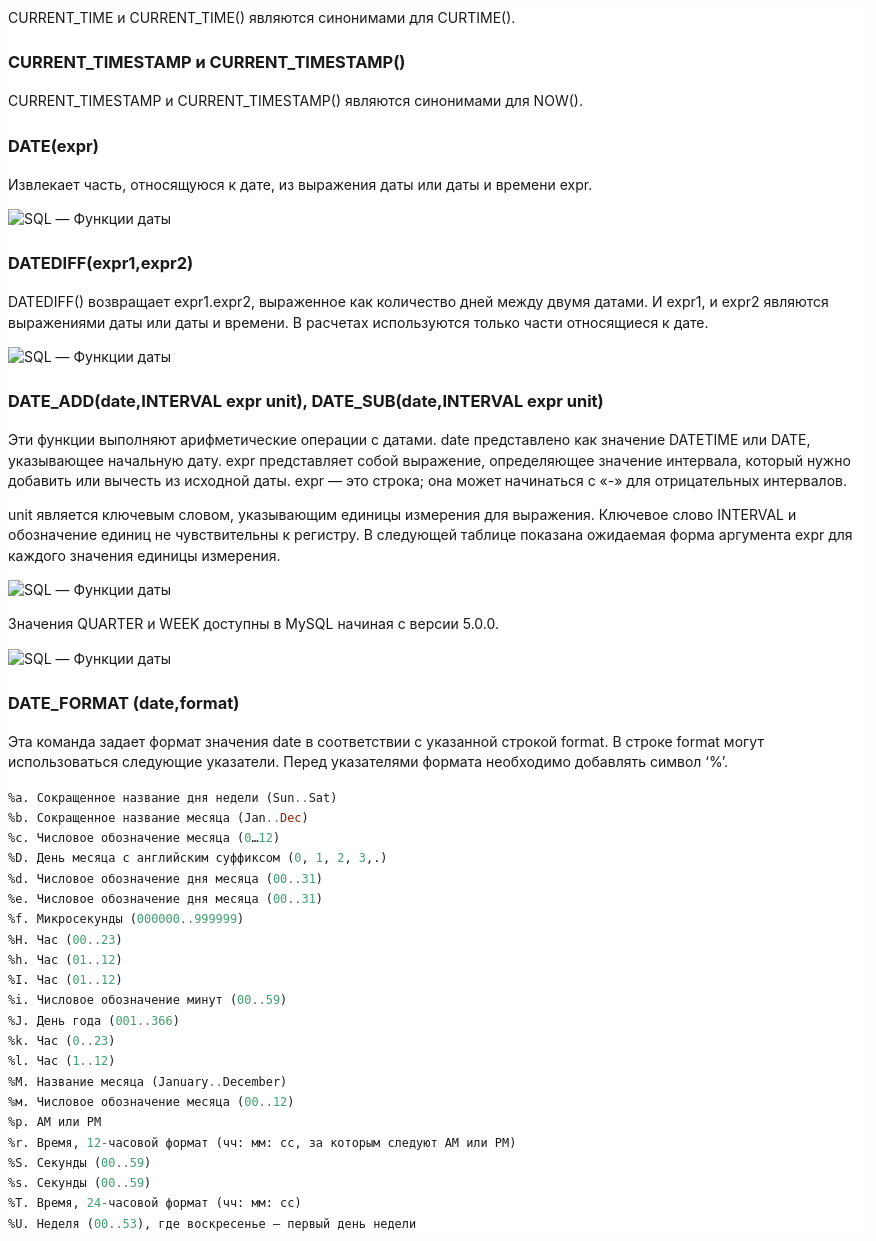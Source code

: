 CURRENT_TIME и CURRENT_TIME() являются синонимами для CURTIME().

### CURRENT_TIMESTAMP и CURRENT_TIMESTAMP()

CURRENT_TIMESTAMP и CURRENT_TIMESTAMP() являются синонимами для NOW().

### DATE(expr)

Извлекает часть, относящуюся к дате, из выражения даты или даты и времени expr.

![SQL — Функции даты](https://webformyself.com/wp-content/uploads/2017/537/7.jpg)

### DATEDIFF(expr1,expr2)

DATEDIFF() возвращает expr1.expr2, выраженное как количество дней между двумя датами. И expr1, и expr2 являются выражениями даты или даты и времени. В расчетах используются только части относящиеся к дате.

![SQL — Функции даты](https://webformyself.com/wp-content/uploads/2017/537/8.jpg)

### DATE_ADD(date,INTERVAL expr unit), DATE_SUB(date,INTERVAL expr unit)

Эти функции выполняют арифметические операции с датами. date представлено как значение DATETIME или DATE, указывающее начальную дату. expr представляет собой выражение, определяющее значение интервала, который нужно добавить или вычесть из исходной даты. expr — это строка; она может начинаться с «-» для отрицательных интервалов.

unit является ключевым словом, указывающим единицы измерения для выражения. Ключевое слово INTERVAL и обозначение единиц не чувствительны к регистру. В следующей таблице показана ожидаемая форма аргумента expr для каждого значения единицы измерения.

![SQL — Функции даты](https://webformyself.com/wp-content/uploads/2017/537/9.jpg)

Значения QUARTER и WEEK доступны в MySQL начиная с версии 5.0.0.

![SQL — Функции даты](https://webformyself.com/wp-content/uploads/2017/537/10.jpg)

### DATE_FORMAT (date,format)

Эта команда задает формат значения date в соответствии с указанной строкой format. В строке format могут использоваться следующие указатели. Перед указателями формата необходимо добавлять символ ‘%’.
```sql
%a. Сокращенное название дня недели (Sun..Sat)
%b. Сокращенное название месяца (Jan..Dec)
%с. Числовое обозначение месяца (0…12)
%D. День месяца с английским суффиксом (0, 1, 2, 3,.)
%d. Числовое обозначение дня месяца (00..31)
%е. Числовое обозначение дня месяца (00..31)
%f. Микросекунды (000000..999999)
%H. Час (00..23)
%h. Час (01..12)
%I. Час (01..12)
%i. Числовое обозначение минут (00..59)
%J. День года (001..366)
%k. Час (0..23)
%l. Час (1..12)
%M. Название месяца (January..December)
%м. Числовое обозначение месяца (00..12)
%р. AM или PM
%r. Время, 12-часовой формат (чч: мм: сс, за которым следуют AM или PM)
%S. Секунды (00..59)
%s. Секунды (00..59)
%Т. Время, 24-часовой формат (чч: мм: сс)
%U. Неделя (00..53), где воскресенье — первый день недели
```